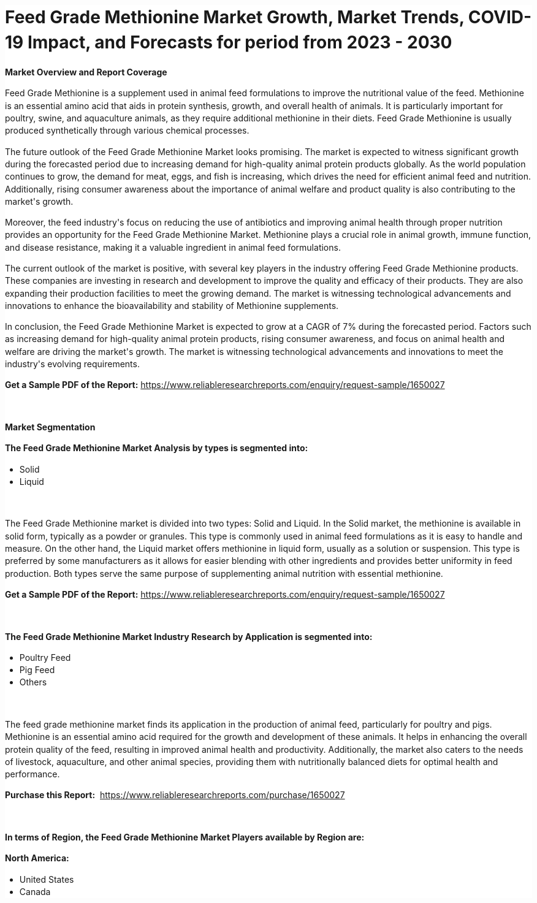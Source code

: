 <p><h1>Feed Grade Methionine Market Growth, Market Trends, COVID-19 Impact, and Forecasts for period from 2023 - 2030</h1></p><p><strong>Market Overview and Report Coverage</strong></p>
<p><p>Feed Grade Methionine is a supplement used in animal feed formulations to improve the nutritional value of the feed. Methionine is an essential amino acid that aids in protein synthesis, growth, and overall health of animals. It is particularly important for poultry, swine, and aquaculture animals, as they require additional methionine in their diets. Feed Grade Methionine is usually produced synthetically through various chemical processes.</p><p>The future outlook of the Feed Grade Methionine Market looks promising. The market is expected to witness significant growth during the forecasted period due to increasing demand for high-quality animal protein products globally. As the world population continues to grow, the demand for meat, eggs, and fish is increasing, which drives the need for efficient animal feed and nutrition. Additionally, rising consumer awareness about the importance of animal welfare and product quality is also contributing to the market's growth.</p><p>Moreover, the feed industry's focus on reducing the use of antibiotics and improving animal health through proper nutrition provides an opportunity for the Feed Grade Methionine Market. Methionine plays a crucial role in animal growth, immune function, and disease resistance, making it a valuable ingredient in animal feed formulations.</p><p>The current outlook of the market is positive, with several key players in the industry offering Feed Grade Methionine products. These companies are investing in research and development to improve the quality and efficacy of their products. They are also expanding their production facilities to meet the growing demand. The market is witnessing technological advancements and innovations to enhance the bioavailability and stability of Methionine supplements.</p><p>In conclusion, the Feed Grade Methionine Market is expected to grow at a CAGR of 7% during the forecasted period. Factors such as increasing demand for high-quality animal protein products, rising consumer awareness, and focus on animal health and welfare are driving the market's growth. The market is witnessing technological advancements and innovations to meet the industry's evolving requirements.</p></p>
<p><strong>Get a Sample PDF of the Report:</strong> <a href="https://www.reliableresearchreports.com/enquiry/request-sample/1650027">https://www.reliableresearchreports.com/enquiry/request-sample/1650027</a></p>
<p>&nbsp;</p>
<p><strong>Market Segmentation</strong></p>
<p><strong>The Feed Grade Methionine Market Analysis by types is segmented into:</strong></p>
<p><ul><li>Solid</li><li>Liquid</li></ul></p>
<p>&nbsp;</p>
<p><p>The Feed Grade Methionine market is divided into two types: Solid and Liquid. In the Solid market, the methionine is available in solid form, typically as a powder or granules. This type is commonly used in animal feed formulations as it is easy to handle and measure. On the other hand, the Liquid market offers methionine in liquid form, usually as a solution or suspension. This type is preferred by some manufacturers as it allows for easier blending with other ingredients and provides better uniformity in feed production. Both types serve the same purpose of supplementing animal nutrition with essential methionine.</p></p>
<p><strong>Get a Sample PDF of the Report:</strong>&nbsp;<a href="https://www.reliableresearchreports.com/enquiry/request-sample/1650027">https://www.reliableresearchreports.com/enquiry/request-sample/1650027</a></p>
<p>&nbsp;</p>
<p><strong>The Feed Grade Methionine Market Industry Research by Application is segmented into:</strong></p>
<p><ul><li>Poultry Feed</li><li>Pig Feed</li><li>Others</li></ul></p>
<p>&nbsp;</p>
<p><p>The feed grade methionine market finds its application in the production of animal feed, particularly for poultry and pigs. Methionine is an essential amino acid required for the growth and development of these animals. It helps in enhancing the overall protein quality of the feed, resulting in improved animal health and productivity. Additionally, the market also caters to the needs of livestock, aquaculture, and other animal species, providing them with nutritionally balanced diets for optimal health and performance.</p></p>
<p><strong>Purchase this Report:</strong>&nbsp; <a href="https://www.reliableresearchreports.com/purchase/1650027">https://www.reliableresearchreports.com/purchase/1650027</a></p>
<p>&nbsp;</p>
<p><strong>In terms of Region, the Feed Grade Methionine Market Players available by Region are:</strong></p>
<p>
    <p> <strong> North America: </strong>
        <ul>
            <li>United States</li>
            <li>Canada</li>
